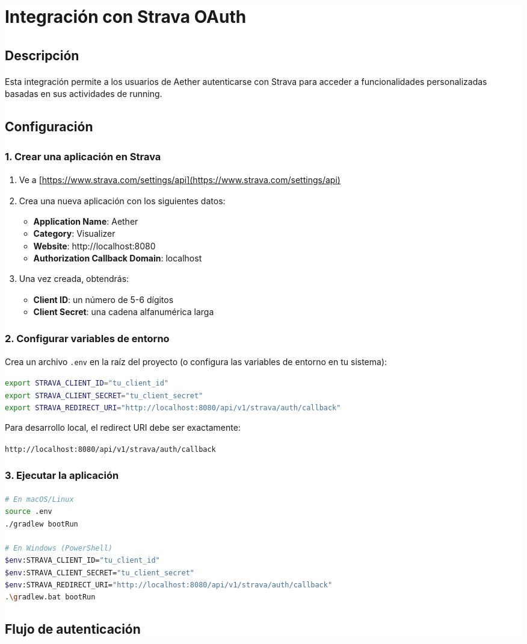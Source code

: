 # Integración con Strava OAuth

## Descripción
Esta integración permite a los usuarios de Aether autenticarse con Strava para acceder a funcionalidades personalizadas basadas en sus actividades de running.

## Configuración

### 1. Crear una aplicación en Strava

1. Ve a [https://www.strava.com/settings/api](https://www.strava.com/settings/api)
2. Crea una nueva aplicación con los siguientes datos:
   - **Application Name**: Aether
   - **Category**: Visualizer
   - **Website**: http://localhost:8080
   - **Authorization Callback Domain**: localhost

3. Una vez creada, obtendrás:
   - **Client ID**: un número de 5-6 dígitos
   - **Client Secret**: una cadena alfanumérica larga

### 2. Configurar variables de entorno

Crea un archivo `.env` en la raíz del proyecto (o configura las variables de entorno en tu sistema):

```bash
export STRAVA_CLIENT_ID="tu_client_id"
export STRAVA_CLIENT_SECRET="tu_client_secret"
export STRAVA_REDIRECT_URI="http://localhost:8080/api/v1/strava/auth/callback"
```

Para desarrollo local, el redirect URI debe ser exactamente:
```
http://localhost:8080/api/v1/strava/auth/callback
```

### 3. Ejecutar la aplicación

```bash
# En macOS/Linux
source .env
./gradlew bootRun

# En Windows (PowerShell)
$env:STRAVA_CLIENT_ID="tu_client_id"
$env:STRAVA_CLIENT_SECRET="tu_client_secret"
$env:STRAVA_REDIRECT_URI="http://localhost:8080/api/v1/strava/auth/callback"
.\gradlew.bat bootRun
```

## Flujo de autenticación
